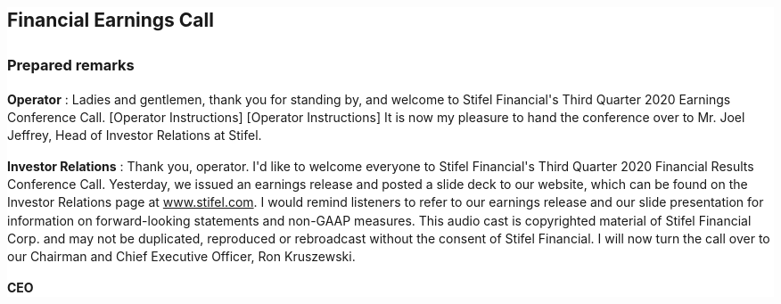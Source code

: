 ## Financial Earnings Call


### Prepared remarks
**Operator**
: Ladies and gentlemen, thank you for standing by, and welcome to Stifel Financial's Third Quarter 2020 Earnings Conference Call. [Operator Instructions] [Operator Instructions] It is now my pleasure to hand the conference over to Mr. Joel Jeffrey, Head of Investor Relations at Stifel.

**Investor Relations**
: Thank you, operator. I'd like to welcome everyone to Stifel Financial's Third Quarter 2020 Financial Results Conference Call. Yesterday, we issued an earnings release and posted a slide deck to our website, which can be found on the Investor Relations page at www.stifel.com. I would remind listeners to refer to our earnings release and our slide presentation for information on forward-looking statements and non-GAAP measures. This audio cast is copyrighted material of Stifel Financial Corp. and may not be duplicated, reproduced or rebroadcast without the consent of Stifel Financial. I will now turn the call over to our Chairman and Chief Executive Officer, Ron Kruszewski.

**CEO**